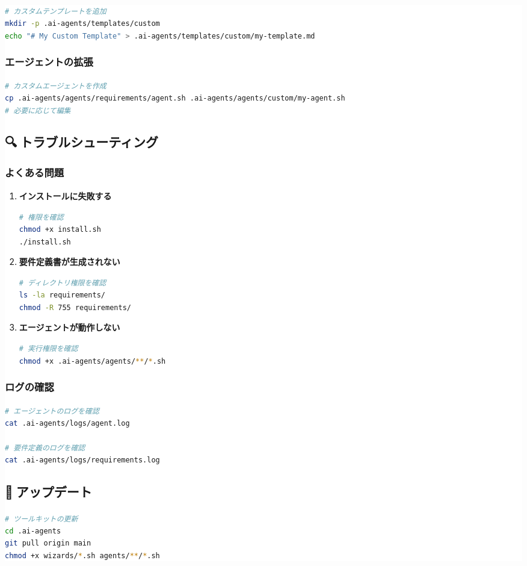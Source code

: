 ```bash
# カスタムテンプレートを追加
mkdir -p .ai-agents/templates/custom
echo "# My Custom Template" > .ai-agents/templates/custom/my-template.md
```

### エージェントの拡張

```bash
# カスタムエージェントを作成
cp .ai-agents/agents/requirements/agent.sh .ai-agents/agents/custom/my-agent.sh
# 必要に応じて編集
```

## 🔍 トラブルシューティング

### よくある問題

1. **インストールに失敗する**
   ```bash
   # 権限を確認
   chmod +x install.sh
   ./install.sh
   ```

2. **要件定義書が生成されない**
   ```bash
   # ディレクトリ権限を確認
   ls -la requirements/
   chmod -R 755 requirements/
   ```

3. **エージェントが動作しない**
   ```bash
   # 実行権限を確認
   chmod +x .ai-agents/agents/**/*.sh
   ```

### ログの確認

```bash
# エージェントのログを確認
cat .ai-agents/logs/agent.log

# 要件定義のログを確認
cat .ai-agents/logs/requirements.log
```

## 🔄 アップデート

```bash
# ツールキットの更新
cd .ai-agents
git pull origin main
chmod +x wizards/*.sh agents/**/*.sh
```
